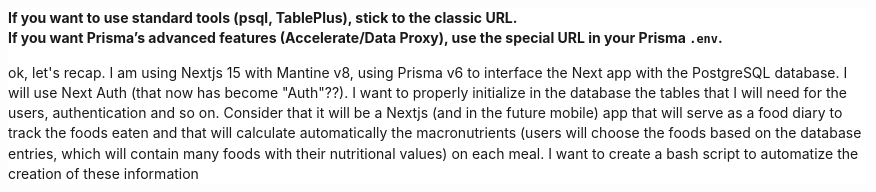 
**If you want to use standard tools (psql, TablePlus), stick to the classic URL.  
If you want Prisma’s advanced features (Accelerate/Data Proxy), use the special URL in your Prisma `.env`.**

ok, let's recap. I am using Nextjs 15 with Mantine v8, using Prisma v6 to interface the Next app with the PostgreSQL database. I will use Next Auth (that now has become "Auth"??).
I want to properly initialize in the database the tables that I will need for the users, authentication and so on. Consider that it will be a Nextjs (and in the future mobile) app that will serve as a food diary to track the foods eaten and that will calculate automatically the macronutrients (users will choose the foods based on the database entries, which will contain many foods with their nutritional values) on each meal.
I want to create a bash script to automatize the creation of these information
